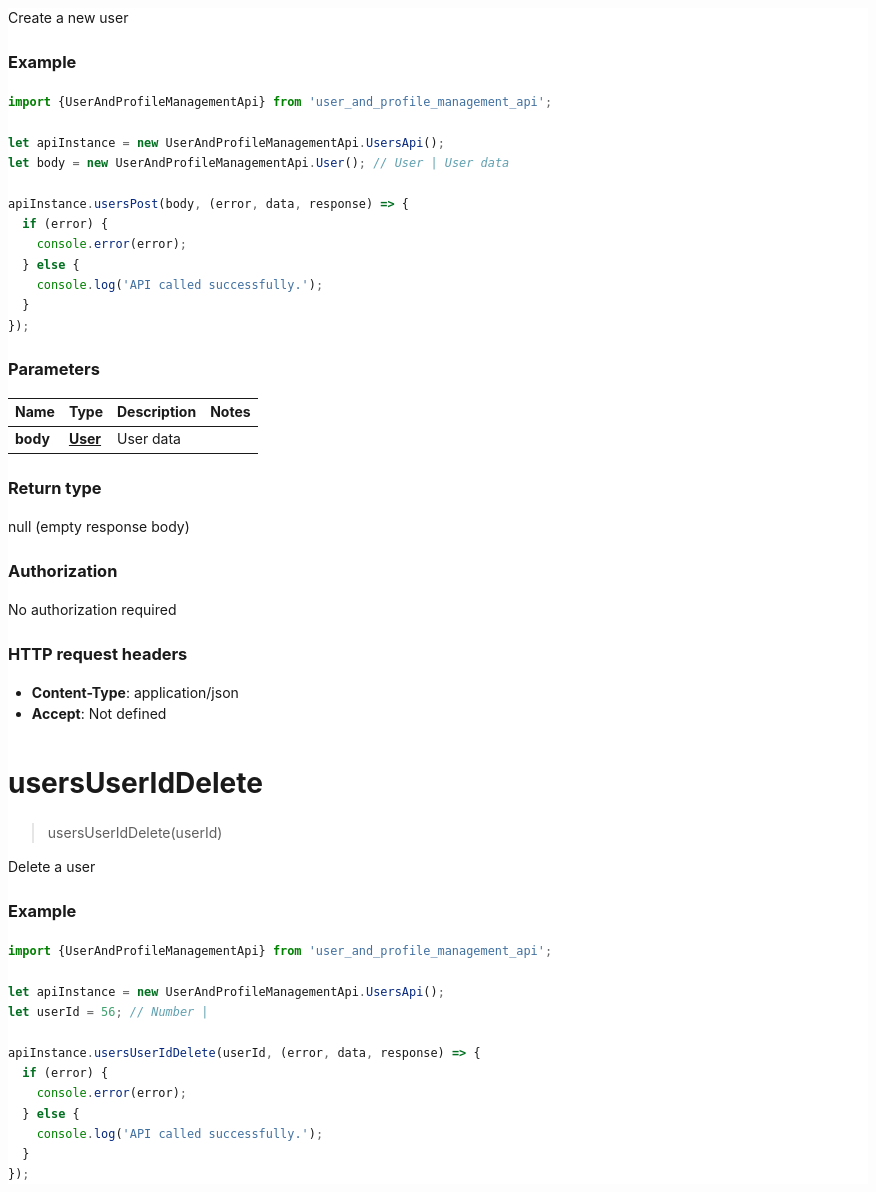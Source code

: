 Create a new user

### Example
```javascript
import {UserAndProfileManagementApi} from 'user_and_profile_management_api';

let apiInstance = new UserAndProfileManagementApi.UsersApi();
let body = new UserAndProfileManagementApi.User(); // User | User data

apiInstance.usersPost(body, (error, data, response) => {
  if (error) {
    console.error(error);
  } else {
    console.log('API called successfully.');
  }
});
```

### Parameters

Name | Type | Description  | Notes
------------- | ------------- | ------------- | -------------
 **body** | [**User**](User.md)| User data | 

### Return type

null (empty response body)

### Authorization

No authorization required

### HTTP request headers

 - **Content-Type**: application/json
 - **Accept**: Not defined

<a name="usersUserIdDelete"></a>
# **usersUserIdDelete**
> usersUserIdDelete(userId)

Delete a user

### Example
```javascript
import {UserAndProfileManagementApi} from 'user_and_profile_management_api';

let apiInstance = new UserAndProfileManagementApi.UsersApi();
let userId = 56; // Number | 

apiInstance.usersUserIdDelete(userId, (error, data, response) => {
  if (error) {
    console.error(error);
  } else {
    console.log('API called successfully.');
  }
});
```
